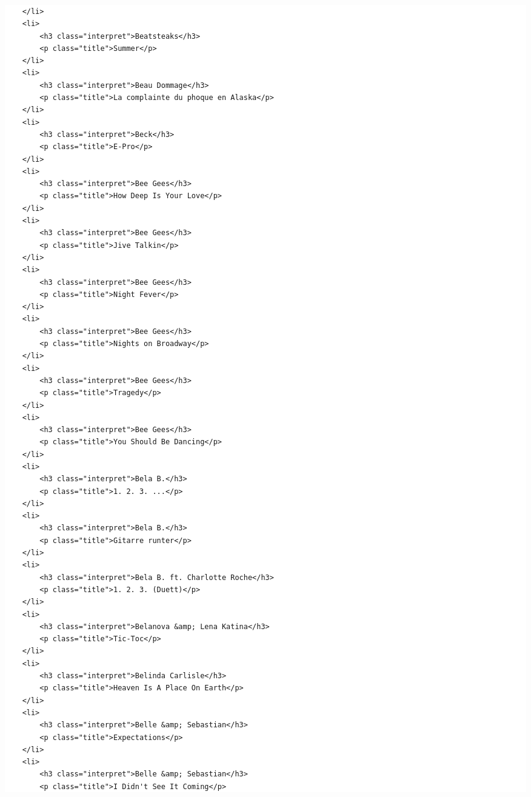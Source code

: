         </li>
        <li>
            <h3 class="interpret">Beatsteaks</h3>
            <p class="title">Summer</p>
        </li>
        <li>
            <h3 class="interpret">Beau Dommage</h3>
            <p class="title">La complainte du phoque en Alaska</p>
        </li>
        <li>
            <h3 class="interpret">Beck</h3>
            <p class="title">E-Pro</p>
        </li>
        <li>
            <h3 class="interpret">Bee Gees</h3>
            <p class="title">How Deep Is Your Love</p>
        </li>
        <li>
            <h3 class="interpret">Bee Gees</h3>
            <p class="title">Jive Talkin</p>
        </li>
        <li>
            <h3 class="interpret">Bee Gees</h3>
            <p class="title">Night Fever</p>
        </li>
        <li>
            <h3 class="interpret">Bee Gees</h3>
            <p class="title">Nights on Broadway</p>
        </li>
        <li>
            <h3 class="interpret">Bee Gees</h3>
            <p class="title">Tragedy</p>
        </li>
        <li>
            <h3 class="interpret">Bee Gees</h3>
            <p class="title">You Should Be Dancing</p>
        </li>
        <li>
            <h3 class="interpret">Bela B.</h3>
            <p class="title">1. 2. 3. ...</p>
        </li>
        <li>
            <h3 class="interpret">Bela B.</h3>
            <p class="title">Gitarre runter</p>
        </li>
        <li>
            <h3 class="interpret">Bela B. ft. Charlotte Roche</h3>
            <p class="title">1. 2. 3. (Duett)</p>
        </li>
        <li>
            <h3 class="interpret">Belanova &amp; Lena Katina</h3>
            <p class="title">Tic-Toc</p>
        </li>
        <li>
            <h3 class="interpret">Belinda Carlisle</h3>
            <p class="title">Heaven Is A Place On Earth</p>
        </li>
        <li>
            <h3 class="interpret">Belle &amp; Sebastian</h3>
            <p class="title">Expectations</p>
        </li>
        <li>
            <h3 class="interpret">Belle &amp; Sebastian</h3>
            <p class="title">I Didn't See It Coming</p>